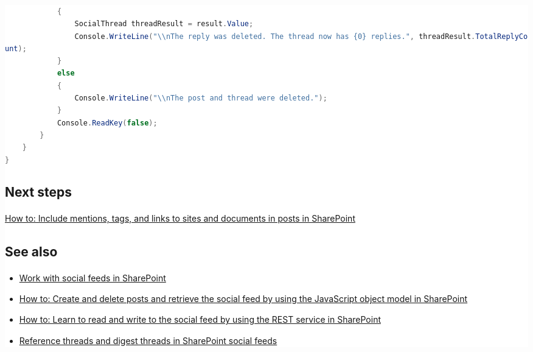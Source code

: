 ```cs
            {
                SocialThread threadResult = result.Value;
                Console.WriteLine("\\nThe reply was deleted. The thread now has {0} replies.", threadResult.TotalReplyCount);
            }
            else
            {
                Console.WriteLine("\\nThe post and thread were deleted.");
            }
            Console.ReadKey(false);
        }
    }
}
```


## Next steps
<a name="bkmk_DeletePosts"> </a>

 [How to: Include mentions, tags, and links to sites and documents in posts in SharePoint](how-to-include-mentions-tags-and-links-to-sites-and-documents-in-posts-in-sharep.md)
  
    
    

## See also
<a name="bk_addResources"> </a>


-  [Work with social feeds in SharePoint](work-with-social-feeds-in-sharepoint.md)
    
  
-  [How to: Create and delete posts and retrieve the social feed by using the JavaScript object model in SharePoint](how-to-create-and-delete-posts-and-retrieve-the-social-feed-by-using-the-javascr.md)
    
  
-  [How to: Learn to read and write to the social feed by using the REST service in SharePoint](how-to-learn-to-read-and-write-to-the-social-feed-by-using-the-rest-service-in-s.md)
    
  
-  [Reference threads and digest threads in SharePoint social feeds](reference-threads-and-digest-threads-in-sharepoint-server-social-feeds.md)
    
  

